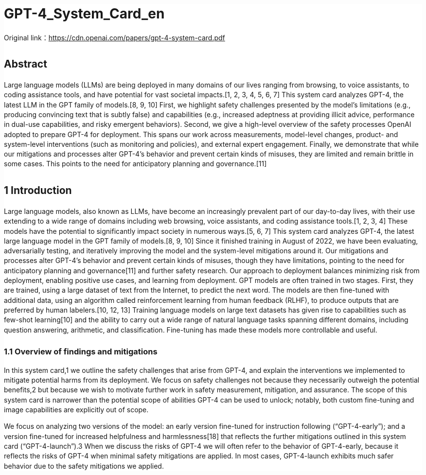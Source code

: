 # GPT-4_System_Card_en

Original link：https://cdn.openai.com/papers/gpt-4-system-card.pdf

## Abstract

Large language models (LLMs) are being deployed in many domains of our lives ranging from browsing, to voice assistants, to coding assistance tools, and have potential for vast societal impacts.[1, 2, 3, 4, 5, 6, 7] This system card analyzes GPT-4, the latest LLM in the GPT family of models.[8, 9, 10] First, we highlight safety challenges presented by the model’s limitations (e.g., producing convincing text that is subtly false) and capabilities (e.g., increased adeptness at providing illicit advice, performance in dual-use capabilities, and risky emergent behaviors). Second, we give a high-level overview of the safety processes OpenAI adopted to prepare GPT-4 for deployment. This spans our work across measurements, model-level changes, product- and system-level interventions (such as monitoring and policies), and external expert engagement. Finally, we demonstrate that while our mitigations and processes alter GPT-4’s behavior and prevent certain kinds of misuses, they are limited and remain brittle in some cases. This points to the need for anticipatory planning and governance.[11] 

## 1 Introduction 

Large language models, also known as LLMs, have become an increasingly prevalent part of our day-to-day lives, with their use extending to a wide range of domains including web browsing, voice assistants, and coding assistance tools.[1, 2, 3, 4] These models have the potential to significantly impact society in numerous ways.[5, 6, 7] This system card analyzes GPT-4, the latest large language model in the GPT family of models.[8, 9, 10] Since it finished training in August of 2022, we have been evaluating, adversarially testing, and iteratively improving the model and the system-level mitigations around it. Our mitigations and processes alter GPT-4’s behavior and prevent certain kinds of misuses, though they have limitations, pointing to the need for anticipatory planning and governance[11] and further safety research. Our approach to deployment balances minimizing risk from deployment, enabling positive use cases, and learning from deployment. GPT models are often trained in two stages. First, they are trained, using a large dataset of text from the Internet, to predict the next word. The models are then fine-tuned with additional data, using an algorithm called reinforcement learning from human feedback (RLHF), to produce outputs that are preferred by human labelers.[10, 12, 13] Training language models on large text datasets has given rise to capabilities such as few-shot learning[10] and the ability to carry out a wide range of natural language tasks spanning different domains, including question answering, arithmetic, and classification. Fine-tuning has made these models more controllable and useful. 

### 1.1 Overview of findings and mitigations 

In this system card,1 we outline the safety challenges that arise from GPT-4, and explain the interventions we implemented to mitigate potential harms from its deployment. We focus on safety challenges not because they necessarily outweigh the potential benefits,2 but because we wish to motivate further work in safety measurement, mitigation, and assurance. The scope of this system card is narrower than the potential scope of abilities GPT-4 can be used to unlock; notably, both custom fine-tuning and image capabilities are explicitly out of scope. 

We focus on analyzing two versions of the model: an early version fine-tuned for instruction following (“GPT-4-early”); and a version fine-tuned for increased helpfulness and harmlessness[18] that reflects the further mitigations outlined in this system card (“GPT-4-launch”).3 When we discuss the risks of GPT-4 we will often refer to the behavior of GPT-4-early, because it reflects the risks of GPT-4 when minimal safety mitigations are applied. In most cases, GPT-4-launch exhibits much safer behavior due to the safety mitigations we applied. 
